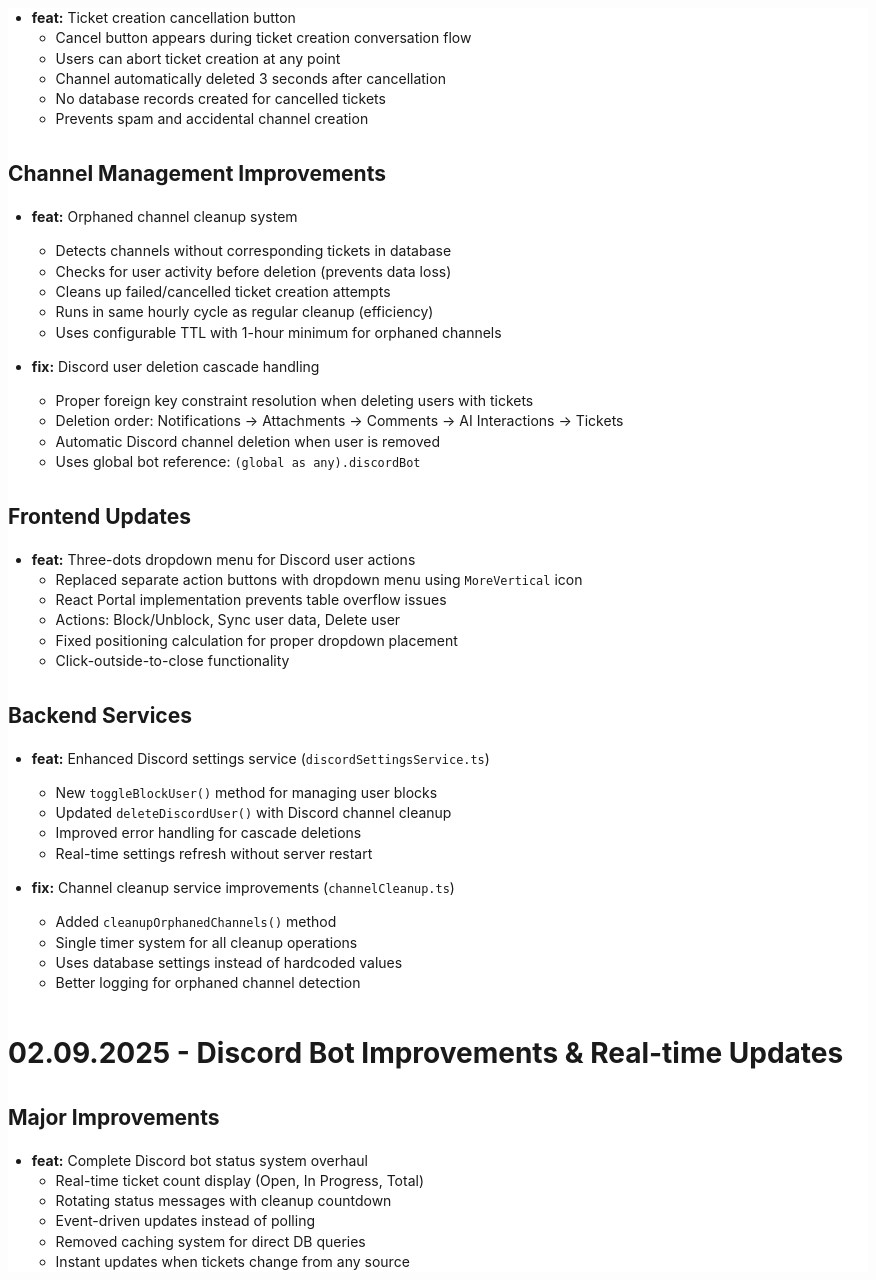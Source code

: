 - **feat:** Ticket creation cancellation button
  - Cancel button appears during ticket creation conversation flow
  - Users can abort ticket creation at any point
  - Channel automatically deleted 3 seconds after cancellation
  - No database records created for cancelled tickets
  - Prevents spam and accidental channel creation

## Channel Management Improvements  
- **feat:** Orphaned channel cleanup system
  - Detects channels without corresponding tickets in database
  - Checks for user activity before deletion (prevents data loss)
  - Cleans up failed/cancelled ticket creation attempts
  - Runs in same hourly cycle as regular cleanup (efficiency)
  - Uses configurable TTL with 1-hour minimum for orphaned channels

- **fix:** Discord user deletion cascade handling
  - Proper foreign key constraint resolution when deleting users with tickets
  - Deletion order: Notifications → Attachments → Comments → AI Interactions → Tickets
  - Automatic Discord channel deletion when user is removed
  - Uses global bot reference: `(global as any).discordBot`

## Frontend Updates
- **feat:** Three-dots dropdown menu for Discord user actions
  - Replaced separate action buttons with dropdown menu using `MoreVertical` icon
  - React Portal implementation prevents table overflow issues
  - Actions: Block/Unblock, Sync user data, Delete user
  - Fixed positioning calculation for proper dropdown placement
  - Click-outside-to-close functionality

## Backend Services
- **feat:** Enhanced Discord settings service (`discordSettingsService.ts`)
  - New `toggleBlockUser()` method for managing user blocks
  - Updated `deleteDiscordUser()` with Discord channel cleanup
  - Improved error handling for cascade deletions
  - Real-time settings refresh without server restart

- **fix:** Channel cleanup service improvements (`channelCleanup.ts`)
  - Added `cleanupOrphanedChannels()` method
  - Single timer system for all cleanup operations
  - Uses database settings instead of hardcoded values
  - Better logging for orphaned channel detection

# 02.09.2025 - Discord Bot Improvements & Real-time Updates

## Major Improvements
- **feat:** Complete Discord bot status system overhaul
  - Real-time ticket count display (Open, In Progress, Total)
  - Rotating status messages with cleanup countdown
  - Event-driven updates instead of polling
  - Removed caching system for direct DB queries
  - Instant updates when tickets change from any source
